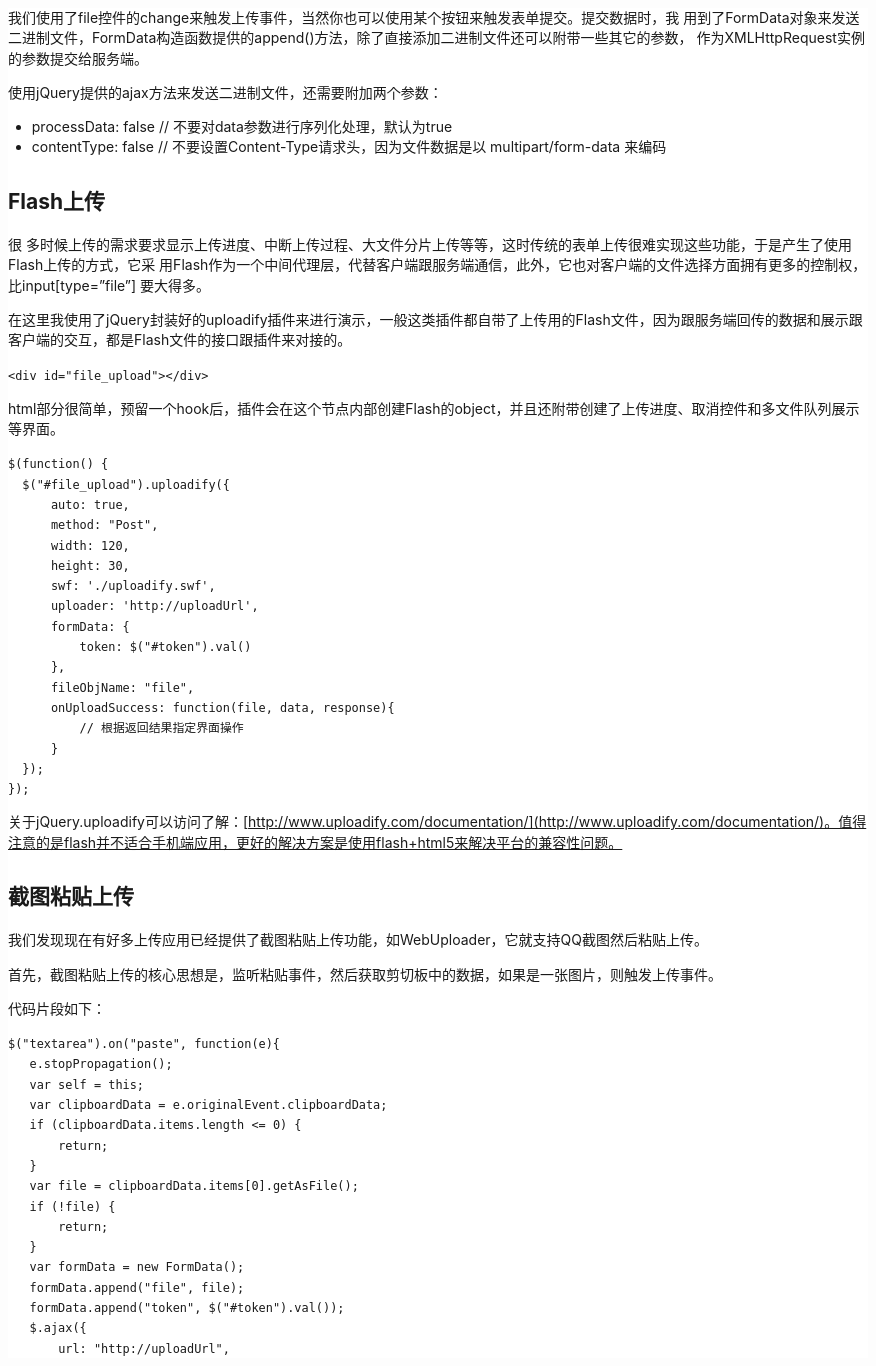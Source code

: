 我们使用了file控件的change来触发上传事件，当然你也可以使用某个按钮来触发表单提交。提交数据时，我 用到了FormData对象来发送二进制文件，FormData构造函数提供的append()方法，除了直接添加二进制文件还可以附带一些其它的参数， 作为XMLHttpRequest实例的参数提交给服务端。

使用jQuery提供的ajax方法来发送二进制文件，还需要附加两个参数：

- processData: false // 不要对data参数进行序列化处理，默认为true
- contentType: false // 不要设置Content-Type请求头，因为文件数据是以 multipart/form-data 来编码

## Flash上传

很 多时候上传的需求要求显示上传进度、中断上传过程、大文件分片上传等等，这时传统的表单上传很难实现这些功能，于是产生了使用Flash上传的方式，它采 用Flash作为一个中间代理层，代替客户端跟服务端通信，此外，它也对客户端的文件选择方面拥有更多的控制权，比input[type=”file”] 要大得多。

在这里我使用了jQuery封装好的uploadify插件来进行演示，一般这类插件都自带了上传用的Flash文件，因为跟服务端回传的数据和展示跟客户端的交互，都是Flash文件的接口跟插件来对接的。

```
<div id="file_upload"></div>
```

html部分很简单，预留一个hook后，插件会在这个节点内部创建Flash的object，并且还附带创建了上传进度、取消控件和多文件队列展示等界面。

```
$(function() {
  $("#file_upload").uploadify({
      auto: true,
      method: "Post",
      width: 120,
      height: 30,
      swf: './uploadify.swf',
      uploader: 'http://uploadUrl',
      formData: {
          token: $("#token").val()
      },
      fileObjName: "file",
      onUploadSuccess: function(file, data, response){
          // 根据返回结果指定界面操作
      }
  });
});
```

关于jQuery.uploadify可以访问了解：[http://www.uploadify.com/documentation/](http://www.uploadify.com/documentation/)。值得注意的是flash并不适合手机端应用，更好的解决方案是使用flash+html5来解决平台的兼容性问题。

## 截图粘贴上传

我们发现现在有好多上传应用已经提供了截图粘贴上传功能，如WebUploader，它就支持QQ截图然后粘贴上传。

首先，截图粘贴上传的核心思想是，监听粘贴事件，然后获取剪切板中的数据，如果是一张图片，则触发上传事件。

代码片段如下：

```
$("textarea").on("paste", function(e){
   e.stopPropagation();
   var self = this;
   var clipboardData = e.originalEvent.clipboardData;
   if (clipboardData.items.length <= 0) {
       return;
   }
   var file = clipboardData.items[0].getAsFile();
   if (!file) {
       return;
   }
   var formData = new FormData();
   formData.append("file", file);
   formData.append("token", $("#token").val());
   $.ajax({
       url: "http://uploadUrl",
```